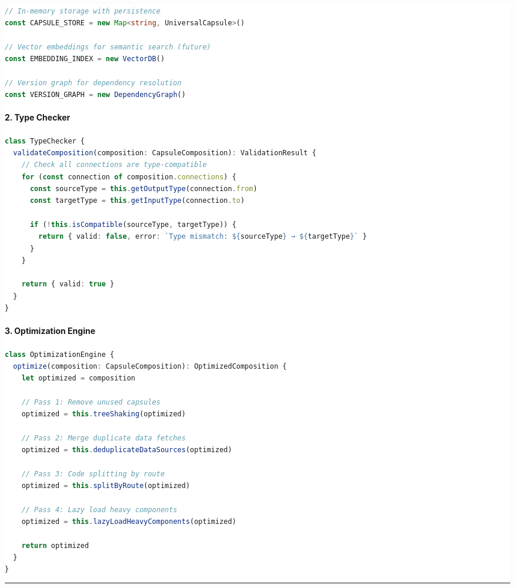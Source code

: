 ```typescript
// In-memory storage with persistence
const CAPSULE_STORE = new Map<string, UniversalCapsule>()

// Vector embeddings for semantic search (future)
const EMBEDDING_INDEX = new VectorDB()

// Version graph for dependency resolution
const VERSION_GRAPH = new DependencyGraph()
```

#### 2. Type Checker

```typescript
class TypeChecker {
  validateComposition(composition: CapsuleComposition): ValidationResult {
    // Check all connections are type-compatible
    for (const connection of composition.connections) {
      const sourceType = this.getOutputType(connection.from)
      const targetType = this.getInputType(connection.to)

      if (!this.isCompatible(sourceType, targetType)) {
        return { valid: false, error: `Type mismatch: ${sourceType} → ${targetType}` }
      }
    }

    return { valid: true }
  }
}
```

#### 3. Optimization Engine

```typescript
class OptimizationEngine {
  optimize(composition: CapsuleComposition): OptimizedComposition {
    let optimized = composition

    // Pass 1: Remove unused capsules
    optimized = this.treeShaking(optimized)

    // Pass 2: Merge duplicate data fetches
    optimized = this.deduplicateDataSources(optimized)

    // Pass 3: Code splitting by route
    optimized = this.splitByRoute(optimized)

    // Pass 4: Lazy load heavy components
    optimized = this.lazyLoadHeavyComponents(optimized)

    return optimized
  }
}
```

---